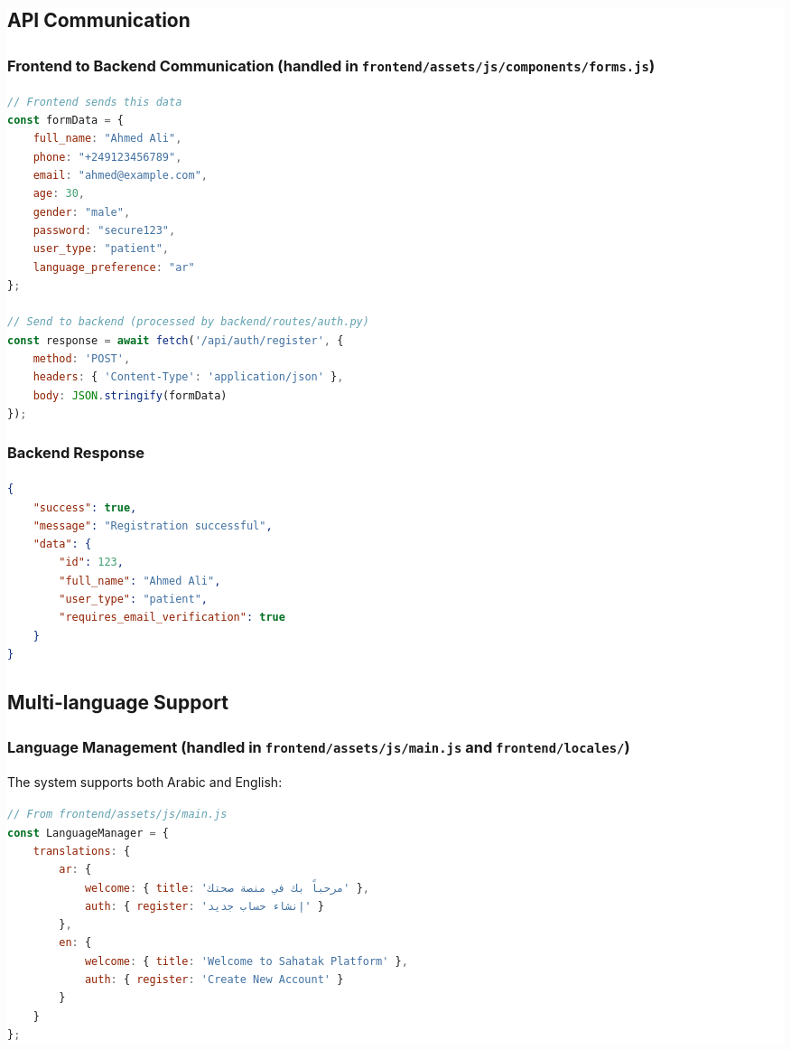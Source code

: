 ## API Communication

### Frontend to Backend Communication (handled in `frontend/assets/js/components/forms.js`)
```javascript
// Frontend sends this data
const formData = {
    full_name: "Ahmed Ali",
    phone: "+249123456789",
    email: "ahmed@example.com",
    age: 30,
    gender: "male",
    password: "secure123",
    user_type: "patient",
    language_preference: "ar"
};

// Send to backend (processed by backend/routes/auth.py)
const response = await fetch('/api/auth/register', {
    method: 'POST',
    headers: { 'Content-Type': 'application/json' },
    body: JSON.stringify(formData)
});
```

### Backend Response
```json
{
    "success": true,
    "message": "Registration successful",
    "data": {
        "id": 123,
        "full_name": "Ahmed Ali",
        "user_type": "patient",
        "requires_email_verification": true
    }
}
```

## Multi-language Support

### Language Management (handled in `frontend/assets/js/main.js` and `frontend/locales/`)
The system supports both Arabic and English:

```javascript
// From frontend/assets/js/main.js
const LanguageManager = {
    translations: {
        ar: {
            welcome: { title: 'مرحباً بك في منصة صحتك' },
            auth: { register: 'إنشاء حساب جديد' }
        },
        en: {
            welcome: { title: 'Welcome to Sahatak Platform' },
            auth: { register: 'Create New Account' }
        }
    }
};
```
